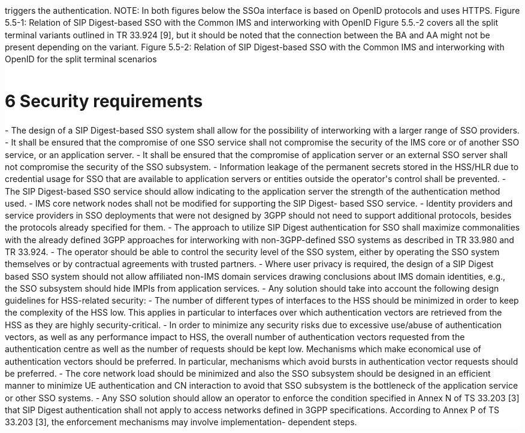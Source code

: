 triggers the authentication.
NOTE: In both figures below the SSOa interface is based on OpenID protocols
and uses HTTPS.
Figure 5.5-1: Relation of SIP Digest-based SSO with the Common IMS and
interworking with OpenID
Figure 5.5.-2 covers all the split terminal variants outlined in TR 33.924
[9], but it should be noted that the connection between the BA and AA might
not be present depending on the variant.
Figure 5.5-2: Relation of SIP Digest-based SSO with the Common IMS and
interworking with OpenID for the split terminal scenarios
# 6 Security requirements
\- The design of a SIP Digest-based SSO system shall allow for the possibility
of interworking with a larger range of SSO providers.
\- It shall be ensured that the compromise of one SSO service shall not
compromise the security of the IMS core or of another SSO service, or an
application server.
\- It shall be ensured that the compromise of application server or an
external SSO server shall not compromise the security of the SSO subsystem.
\- Information leakage of the permanent secrets stored in the HSS/HLR due to
credential usage for SSO that are available to application servers or entities
outside the operator\'s control shall be prevented.
\- The SIP Digest-based SSO service should allow indicating to the application
server the strength of the authentication method used.
\- IMS core network nodes shall not be modified for supporting the SIP Digest-
based SSO service.
\- Identity providers and service providers in SSO deployments that were not
designed by 3GPP should not need to support additional protocols, besides the
protocols already specified for them.
\- The approach to utilize SIP Digest authentication for SSO shall maximize
commonalities with the already defined 3GPP approaches for interworking with
non-3GPP-defined SSO systems as described in TR 33.980 and TR 33.924.
\- The operator should be able to control the security level of the SSO
system, either by operating the SSO system themselves or by contractual
agreements with trusted partners.
\- Where user privacy is required, the design of a SIP Digest based SSO system
should not allow affiliated non-IMS domain services drawing conclusions about
IMS domain identities, e.g., the SSO subsystem should hide IMPIs from
application services.
\- Any solution should take into account the following design guidelines for
HSS-related security:
\- The number of different types of interfaces to the HSS should be minimized
in order to keep the complexity of the HSS low. This applies in particular to
interfaces over which authentication vectors are retrieved from the HSS as
they are highly security-critical.
\- In order to minimize any security risks due to excessive use/abuse of
authentication vectors, as well as any performance impact to HSS, the overall
number of authentication vectors requested from the authentication centre as
well as the number of requests should be kept low. Mechanisms which make
economical use of authentication vectors should be preferred. In particular,
mechanisms which avoid bursts in authentication vector requests should be
preferred.
\- The core network load should be minimized and also the SSO subsystem should
be designed in an efficient manner to minimize UE authentication and CN
interaction to avoid that SSO subsystem is the bottleneck of the application
service or other SSO systems.
\- Any SSO solution should allow an operator to enforce the condition
specified in Annex N of TS 33.203 [3] that SIP Digest authentication shall not
apply to access networks defined in 3GPP specifications. According to Annex P
of TS 33.203 [3], the enforcement mechanisms may involve implementation-
dependent steps.
